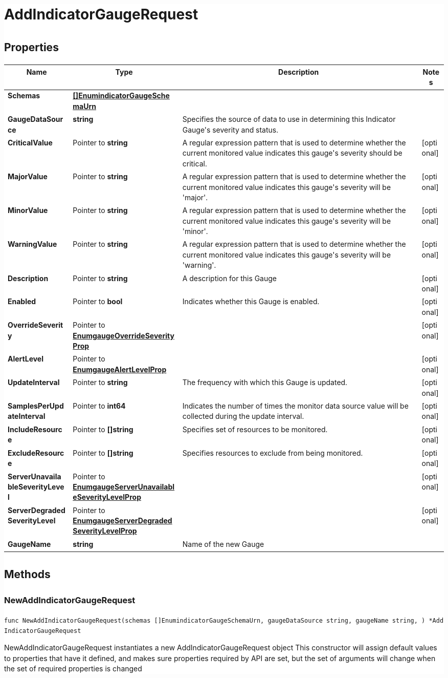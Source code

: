 # AddIndicatorGaugeRequest

## Properties

Name | Type | Description | Notes
------------ | ------------- | ------------- | -------------
**Schemas** | [**[]EnumindicatorGaugeSchemaUrn**](EnumindicatorGaugeSchemaUrn.md) |  | 
**GaugeDataSource** | **string** | Specifies the source of data to use in determining this Indicator Gauge&#39;s severity and status. | 
**CriticalValue** | Pointer to **string** | A regular expression pattern that is used to determine whether the current monitored value indicates this gauge&#39;s severity should be critical. | [optional] 
**MajorValue** | Pointer to **string** | A regular expression pattern that is used to determine whether the current monitored value indicates this gauge&#39;s severity will be &#39;major&#39;. | [optional] 
**MinorValue** | Pointer to **string** | A regular expression pattern that is used to determine whether the current monitored value indicates this gauge&#39;s severity will be &#39;minor&#39;. | [optional] 
**WarningValue** | Pointer to **string** | A regular expression pattern that is used to determine whether the current monitored value indicates this gauge&#39;s severity will be &#39;warning&#39;. | [optional] 
**Description** | Pointer to **string** | A description for this Gauge | [optional] 
**Enabled** | Pointer to **bool** | Indicates whether this Gauge is enabled. | [optional] 
**OverrideSeverity** | Pointer to [**EnumgaugeOverrideSeverityProp**](EnumgaugeOverrideSeverityProp.md) |  | [optional] 
**AlertLevel** | Pointer to [**EnumgaugeAlertLevelProp**](EnumgaugeAlertLevelProp.md) |  | [optional] 
**UpdateInterval** | Pointer to **string** | The frequency with which this Gauge is updated. | [optional] 
**SamplesPerUpdateInterval** | Pointer to **int64** | Indicates the number of times the monitor data source value will be collected during the update interval. | [optional] 
**IncludeResource** | Pointer to **[]string** | Specifies set of resources to be monitored. | [optional] 
**ExcludeResource** | Pointer to **[]string** | Specifies resources to exclude from being monitored. | [optional] 
**ServerUnavailableSeverityLevel** | Pointer to [**EnumgaugeServerUnavailableSeverityLevelProp**](EnumgaugeServerUnavailableSeverityLevelProp.md) |  | [optional] 
**ServerDegradedSeverityLevel** | Pointer to [**EnumgaugeServerDegradedSeverityLevelProp**](EnumgaugeServerDegradedSeverityLevelProp.md) |  | [optional] 
**GaugeName** | **string** | Name of the new Gauge | 

## Methods

### NewAddIndicatorGaugeRequest

`func NewAddIndicatorGaugeRequest(schemas []EnumindicatorGaugeSchemaUrn, gaugeDataSource string, gaugeName string, ) *AddIndicatorGaugeRequest`

NewAddIndicatorGaugeRequest instantiates a new AddIndicatorGaugeRequest object
This constructor will assign default values to properties that have it defined,
and makes sure properties required by API are set, but the set of arguments
will change when the set of required properties is changed
